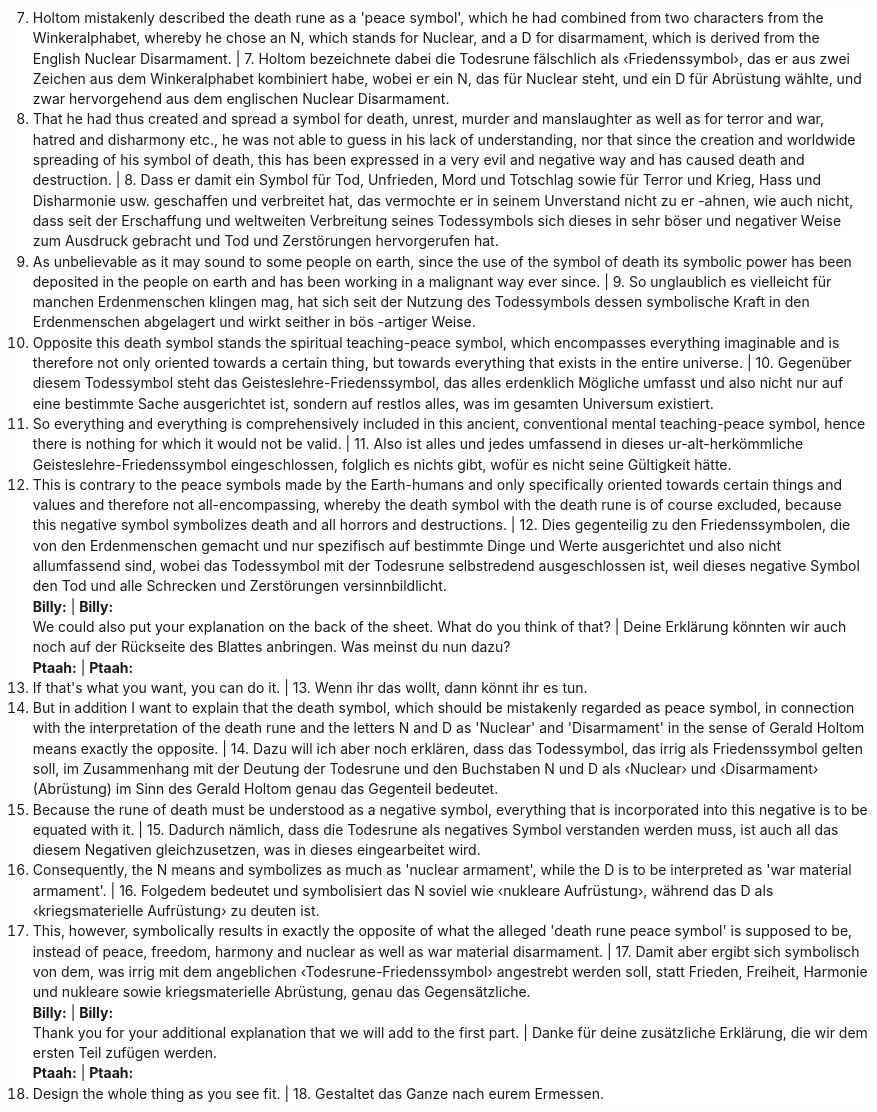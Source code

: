 7. Holtom mistakenly described the death rune as a 'peace symbol', which he had combined from two characters from the Winkeralphabet, whereby he chose an N, which stands for Nuclear, and a D for disarmament, which is derived from the English Nuclear Disarmament.  | 7. Holtom bezeichnete dabei die Todesrune fälschlich als ‹Friedenssymbol›, das er aus zwei Zeichen aus dem Winkeralphabet kombiniert habe, wobei er ein N, das für Nuclear steht, und ein D für Abrüstung wählte, und zwar hervorgehend aus dem englischen Nuclear Disarmament.   
8. That he had thus created and spread a symbol for death, unrest, murder and manslaughter as well as for terror and war, hatred and disharmony etc., he was not able to guess in his lack of understanding, nor that since the creation and worldwide spreading of his symbol of death, this has been expressed in a very evil and negative way and has caused death and destruction.  | 8. Dass er damit ein Symbol für Tod, Unfrieden, Mord und Totschlag sowie für Terror und Krieg, Hass und Disharmonie usw. geschaffen und verbreitet hat, das vermochte er in seinem Unverstand nicht zu er -ahnen, wie auch nicht, dass seit der Erschaffung und weltweiten Verbreitung seines Todessymbols sich dieses in sehr böser und negativer Weise zum Ausdruck gebracht und Tod und Zerstörungen hervorgerufen hat.   
9. As unbelievable as it may sound to some people on earth, since the use of the symbol of death its symbolic power has been deposited in the people on earth and has been working in a malignant way ever since.  | 9. So unglaublich es vielleicht für manchen Erdenmenschen klingen mag, hat sich seit der Nutzung des Todessymbols dessen symbolische Kraft in den Erdenmenschen abgelagert und wirkt seither in bös -artiger Weise.   
10. Opposite this death symbol stands the spiritual teaching-peace symbol, which encompasses everything imaginable and is therefore not only oriented towards a certain thing, but towards everything that exists in the entire universe.  | 10. Gegenüber diesem Todessymbol steht das Geisteslehre-Friedenssymbol, das alles erdenklich Mögliche umfasst und also nicht nur auf eine bestimmte Sache ausgerichtet ist, sondern auf restlos alles, was im gesamten Universum existiert.   
11. So everything and everything is comprehensively included in this ancient, conventional mental teaching-peace symbol, hence there is nothing for which it would not be valid.  | 11. Also ist alles und jedes umfassend in dieses ur-alt-herkömmliche Geisteslehre-Friedenssymbol eingeschlossen, folglich es nichts gibt, wofür es nicht seine Gültigkeit hätte.   
12. This is contrary to the peace symbols made by the Earth-humans and only specifically oriented towards certain things and values and therefore not all-encompassing, whereby the death symbol with the death rune is of course excluded, because this negative symbol symbolizes death and all horrors and destructions.  | 12. Dies gegenteilig zu den Friedenssymbolen, die von den Erdenmenschen gemacht und nur spezifisch auf bestimmte Dinge und Werte ausgerichtet und also nicht allumfassend sind, wobei das Todessymbol mit der Todesrune selbstredend ausgeschlossen ist, weil dieses negative Symbol den Tod und alle Schrecken und Zerstörungen versinnbildlicht.   
**Billy:** | **Billy:**  
We could also put your explanation on the back of the sheet. What do you think of that?  | Deine Erklärung könnten wir auch noch auf der Rückseite des Blattes anbringen. Was meinst du nun dazu?   
**Ptaah:** | **Ptaah:**  
13. If that's what you want, you can do it.  | 13. Wenn ihr das wollt, dann könnt ihr es tun.   
14. But in addition I want to explain that the death symbol, which should be mistakenly regarded as peace symbol, in connection with the interpretation of the death rune and the letters N and D as 'Nuclear' and 'Disarmament' in the sense of Gerald Holtom means exactly the opposite.  | 14. Dazu will ich aber noch erklären, dass das Todessymbol, das irrig als Friedenssymbol gelten soll, im Zusammenhang mit der Deutung der Todesrune und den Buchstaben N und D als ‹Nuclear› und ‹Disarmament› (Abrüstung) im Sinn des Gerald Holtom genau das Gegenteil bedeutet.   
15. Because the rune of death must be understood as a negative symbol, everything that is incorporated into this negative is to be equated with it.  | 15. Dadurch nämlich, dass die Todesrune als negatives Symbol verstanden werden muss, ist auch all das diesem Negativen gleichzusetzen, was in dieses eingearbeitet wird.   
16. Consequently, the N means and symbolizes as much as 'nuclear armament', while the D is to be interpreted as 'war material armament'.  | 16. Folgedem bedeutet und symbolisiert das N soviel wie ‹nukleare Aufrüstung›, während das D als ‹kriegsmaterielle Aufrüstung› zu deuten ist.   
17. This, however, symbolically results in exactly the opposite of what the alleged 'death rune peace symbol' is supposed to be, instead of peace, freedom, harmony and nuclear as well as war material disarmament.  | 17. Damit aber ergibt sich symbolisch von dem, was irrig mit dem angeblichen ‹Todesrune-Friedenssymbol› angestrebt werden soll, statt Frieden, Freiheit, Harmonie und nukleare sowie kriegsmaterielle Abrüstung, genau das Gegensätzliche.   
**Billy:** | **Billy:**  
Thank you for your additional explanation that we will add to the first part.  | Danke für deine zusätzliche Erklärung, die wir dem ersten Teil zufügen werden.   
**Ptaah:** | **Ptaah:**  
18. Design the whole thing as you see fit.  | 18. Gestaltet das Ganze nach eurem Ermessen.   
